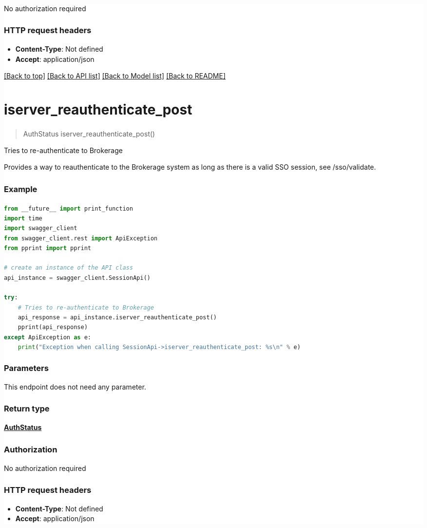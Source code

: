 No authorization required

### HTTP request headers

 - **Content-Type**: Not defined
 - **Accept**: application/json

[[Back to top]](#) [[Back to API list]](../README.md#documentation-for-api-endpoints) [[Back to Model list]](../README.md#documentation-for-models) [[Back to README]](../README.md)

# **iserver_reauthenticate_post**
> AuthStatus iserver_reauthenticate_post()

Tries to re-authenticate to Brokerage

Provides a way to reauthenticate to the Brokerage system as long as there is a valid SSO session, see /sso/validate.

### Example
```python
from __future__ import print_function
import time
import swagger_client
from swagger_client.rest import ApiException
from pprint import pprint

# create an instance of the API class
api_instance = swagger_client.SessionApi()

try:
    # Tries to re-authenticate to Brokerage
    api_response = api_instance.iserver_reauthenticate_post()
    pprint(api_response)
except ApiException as e:
    print("Exception when calling SessionApi->iserver_reauthenticate_post: %s\n" % e)
```

### Parameters
This endpoint does not need any parameter.

### Return type

[**AuthStatus**](AuthStatus.md)

### Authorization

No authorization required

### HTTP request headers

 - **Content-Type**: Not defined
 - **Accept**: application/json
